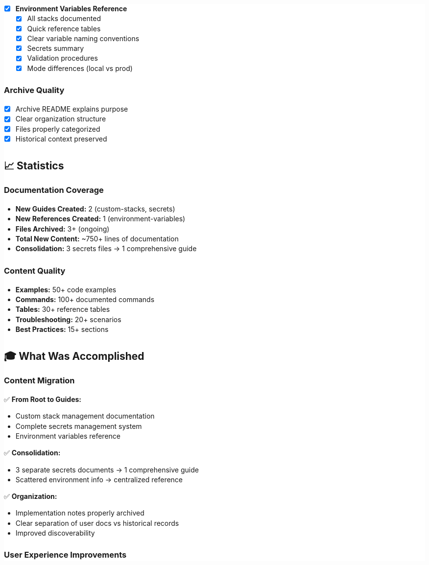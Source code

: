 - [x] **Environment Variables Reference**
  - [x] All stacks documented
  - [x] Quick reference tables
  - [x] Clear variable naming conventions
  - [x] Secrets summary
  - [x] Validation procedures
  - [x] Mode differences (local vs prod)

### Archive Quality

- [x] Archive README explains purpose
- [x] Clear organization structure
- [x] Files properly categorized
- [x] Historical context preserved

## 📈 Statistics

### Documentation Coverage

- **New Guides Created:** 2 (custom-stacks, secrets)
- **New References Created:** 1 (environment-variables)
- **Files Archived:** 3+ (ongoing)
- **Total New Content:** ~750+ lines of documentation
- **Consolidation:** 3 secrets files → 1 comprehensive guide

### Content Quality

- **Examples:** 50+ code examples
- **Commands:** 100+ documented commands
- **Tables:** 30+ reference tables
- **Troubleshooting:** 20+ scenarios
- **Best Practices:** 15+ sections

## 🎓 What Was Accomplished

### Content Migration

✅ **From Root to Guides:**
- Custom stack management documentation
- Complete secrets management system
- Environment variables reference

✅ **Consolidation:**
- 3 separate secrets documents → 1 comprehensive guide
- Scattered environment info → centralized reference

✅ **Organization:**
- Implementation notes properly archived
- Clear separation of user docs vs historical records
- Improved discoverability

### User Experience Improvements
